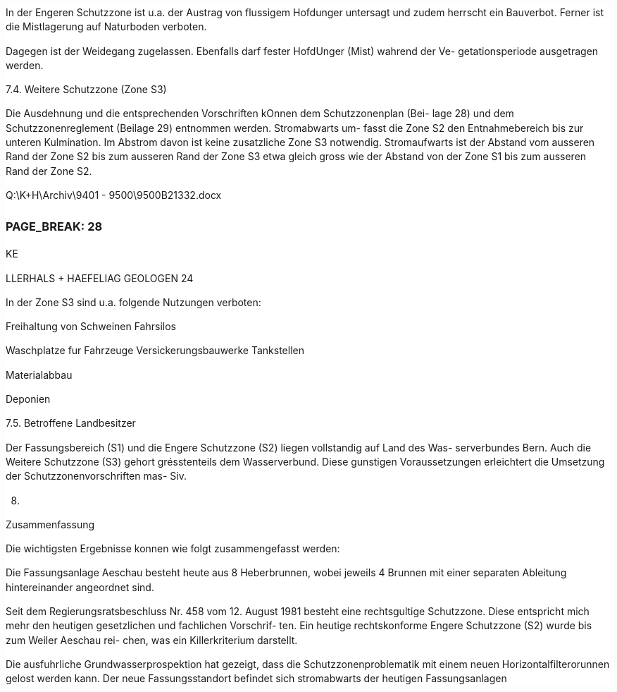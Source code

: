 In der Engeren Schutzzone ist u.a. der Austrag von flussigem Hofdunger untersagt und zudem
herrscht ein Bauverbot. Ferner ist die Mistlagerung auf Naturboden verboten.

Dagegen ist der Weidegang zugelassen. Ebenfalls darf fester HofdUnger (Mist) wahrend der Ve-
getationsperiode ausgetragen werden.

7.4. Weitere Schutzzone (Zone S3)

Die Ausdehnung und die entsprechenden Vorschriften kOnnen dem Schutzzonenplan (Bei-
lage 28) und dem Schutzzonenreglement (Beilage 29) entnommen werden. Stromabwarts um-
fasst die Zone S2 den Entnahmebereich bis zur unteren Kulmination. Im Abstrom davon ist keine
zusatzliche Zone S3 notwendig. Stromaufwarts ist der Abstand vom ausseren Rand der Zone S2
bis zum ausseren Rand der Zone S3 etwa gleich gross wie der Abstand von der Zone S1 bis zum
ausseren Rand der Zone S2.

Q:\K+H\Archiv\9401 - 9500\9500B21332.docx


### PAGE_BREAK: 28 ###

KE

LLERHALS + HAEFELIAG GEOLOGEN 24

In der Zone S3 sind u.a. folgende Nutzungen verboten:

Freihaltung von Schweinen
Fahrsilos

Waschplatze fur Fahrzeuge
Versickerungsbauwerke
Tankstellen

Materialabbau

Deponien

7.5. Betroffene Landbesitzer

Der Fassungsbereich (S1) und die Engere Schutzzone (S2) liegen vollstandig auf Land des Was-
serverbundes Bern. Auch die Weitere Schutzzone (S3) gehort grésstenteils dem Wasserverbund.
Diese gunstigen Voraussetzungen erleichtert die Umsetzung der Schutzzonenvorschriften mas-
Siv.

8.

Zusammenfassung

Die wichtigsten Ergebnisse konnen wie folgt zusammengefasst werden:

Die Fassungsanlage Aeschau besteht heute aus 8 Heberbrunnen, wobei jeweils 4 Brunnen
mit einer separaten Ableitung hintereinander angeordnet sind.

Seit dem Regierungsratsbeschluss Nr. 458 vom 12. August 1981 besteht eine rechtsgultige
Schutzzone. Diese entspricht mich mehr den heutigen gesetzlichen und fachlichen Vorschrif-
ten. Ein heutige rechtskonforme Engere Schutzzone (S2) wurde bis zum Weiler Aeschau rei-
chen, was ein Killerkriterium darstellt.

Die ausfuhrliche Grundwasserprospektion hat gezeigt, dass die Schutzzonenproblematik mit
einem neuen Horizontalfilterorunnen gelost werden kann. Der neue Fassungsstandort befindet
sich stromabwarts der heutigen Fassungsanlagen
